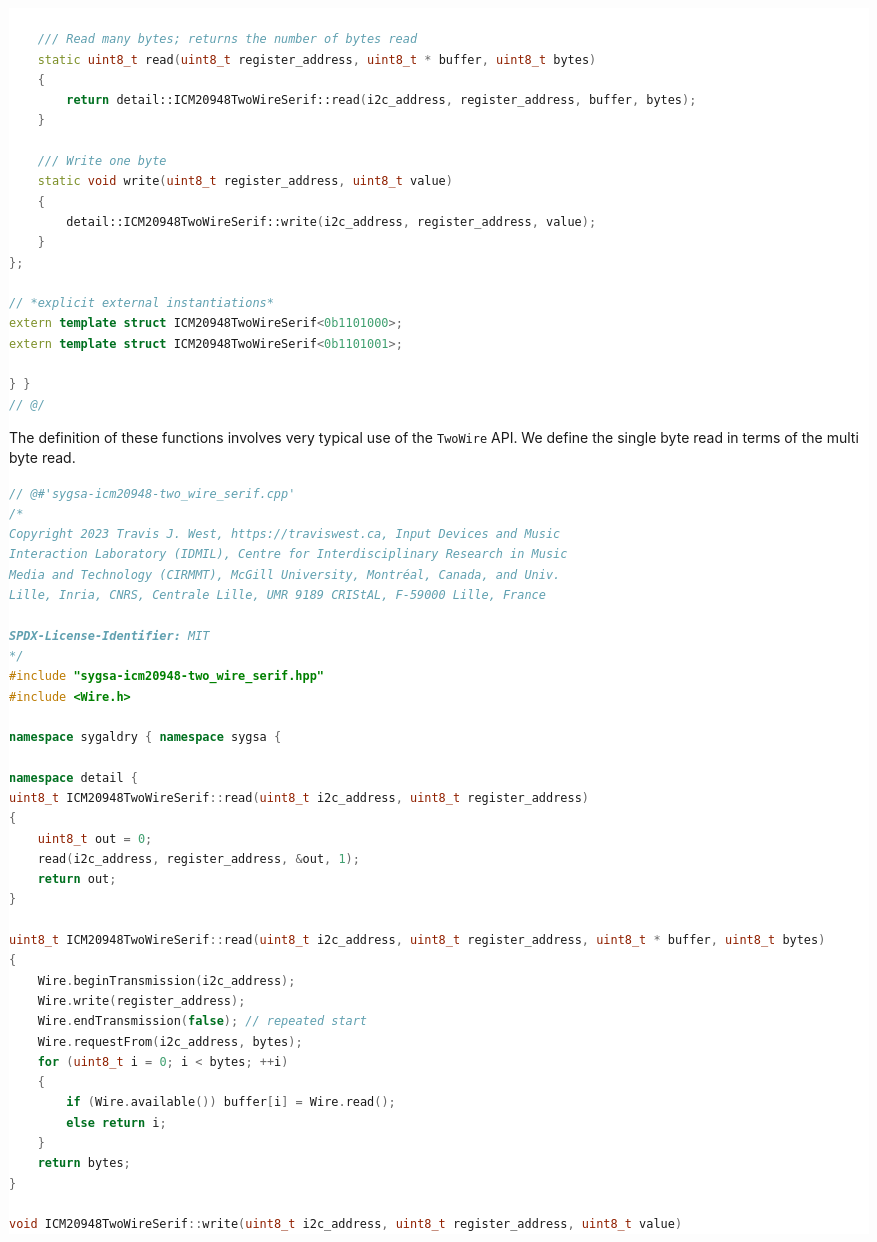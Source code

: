 ```cpp

    /// Read many bytes; returns the number of bytes read
    static uint8_t read(uint8_t register_address, uint8_t * buffer, uint8_t bytes)
    {
        return detail::ICM20948TwoWireSerif::read(i2c_address, register_address, buffer, bytes);
    }

    /// Write one byte
    static void write(uint8_t register_address, uint8_t value)
    {
        detail::ICM20948TwoWireSerif::write(i2c_address, register_address, value);
    }
};

// *explicit external instantiations*
extern template struct ICM20948TwoWireSerif<0b1101000>;
extern template struct ICM20948TwoWireSerif<0b1101001>;

} }
// @/
```

The definition of these functions involves very typical use of the `TwoWire` API.
We define the single byte read in terms of the multi byte read.

```cpp
// @#'sygsa-icm20948-two_wire_serif.cpp'
/*
Copyright 2023 Travis J. West, https://traviswest.ca, Input Devices and Music
Interaction Laboratory (IDMIL), Centre for Interdisciplinary Research in Music
Media and Technology (CIRMMT), McGill University, Montréal, Canada, and Univ.
Lille, Inria, CNRS, Centrale Lille, UMR 9189 CRIStAL, F-59000 Lille, France

SPDX-License-Identifier: MIT
*/
#include "sygsa-icm20948-two_wire_serif.hpp"
#include <Wire.h>

namespace sygaldry { namespace sygsa {

namespace detail {
uint8_t ICM20948TwoWireSerif::read(uint8_t i2c_address, uint8_t register_address)
{
    uint8_t out = 0;
    read(i2c_address, register_address, &out, 1);
    return out;
}

uint8_t ICM20948TwoWireSerif::read(uint8_t i2c_address, uint8_t register_address, uint8_t * buffer, uint8_t bytes)
{
    Wire.beginTransmission(i2c_address);
    Wire.write(register_address);
    Wire.endTransmission(false); // repeated start
    Wire.requestFrom(i2c_address, bytes);
    for (uint8_t i = 0; i < bytes; ++i)
    {
        if (Wire.available()) buffer[i] = Wire.read();
        else return i;
    }
    return bytes;
}

void ICM20948TwoWireSerif::write(uint8_t i2c_address, uint8_t register_address, uint8_t value)
```